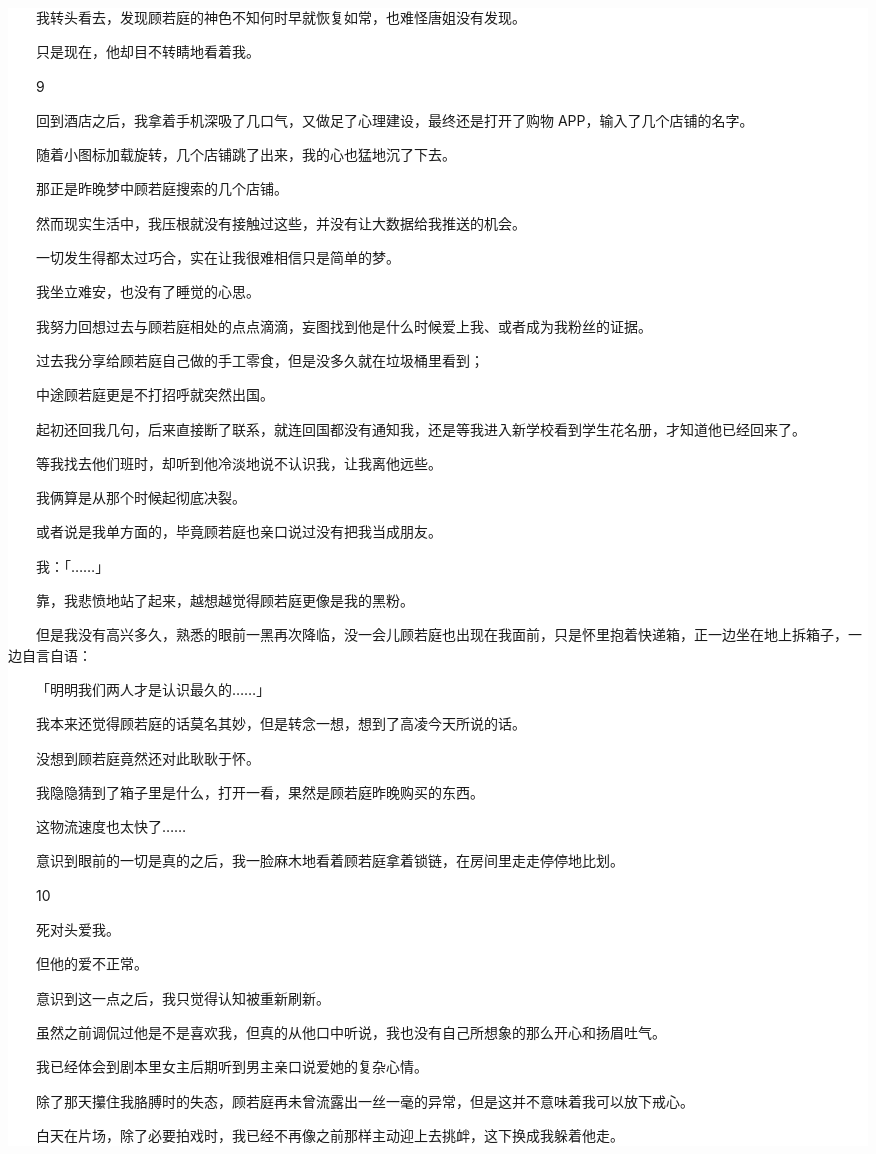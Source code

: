 &emsp;&emsp;我转头看去，发现顾若庭的神色不知何时早就恢复如常，也难怪唐姐没有发现。  
  
&emsp;&emsp;只是现在，他却目不转睛地看着我。   
  
&emsp;&emsp;9  
  
&emsp;&emsp;回到酒店之后，我拿着手机深吸了几口气，又做足了心理建设，最终还是打开了购物 APP，输入了几个店铺的名字。  
  
&emsp;&emsp;随着小图标加载旋转，几个店铺跳了出来，我的心也猛地沉了下去。  
  
&emsp;&emsp;那正是昨晚梦中顾若庭搜索的几个店铺。  
  
&emsp;&emsp;然而现实生活中，我压根就没有接触过这些，并没有让大数据给我推送的机会。   
  
&emsp;&emsp;一切发生得都太过巧合，实在让我很难相信只是简单的梦。  
  
&emsp;&emsp;我坐立难安，也没有了睡觉的心思。  
  
&emsp;&emsp;我努力回想过去与顾若庭相处的点点滴滴，妄图找到他是什么时候爱上我、或者成为我粉丝的证据。  
  
&emsp;&emsp;过去我分享给顾若庭自己做的手工零食，但是没多久就在垃圾桶里看到；  
  
&emsp;&emsp;中途顾若庭更是不打招呼就突然出国。  
  
&emsp;&emsp;起初还回我几句，后来直接断了联系，就连回国都没有通知我，还是等我进入新学校看到学生花名册，才知道他已经回来了。  
  
&emsp;&emsp;等我找去他们班时，却听到他冷淡地说不认识我，让我离他远些。  
  
&emsp;&emsp;我俩算是从那个时候起彻底决裂。  
  
&emsp;&emsp;或者说是我单方面的，毕竟顾若庭也亲口说过没有把我当成朋友。  
  
&emsp;&emsp;我：「……」  
  
&emsp;&emsp;靠，我悲愤地站了起来，越想越觉得顾若庭更像是我的黑粉。  
  
&emsp;&emsp;但是我没有高兴多久，熟悉的眼前一黑再次降临，没一会儿顾若庭也出现在我面前，只是怀里抱着快递箱，正一边坐在地上拆箱子，一边自言自语：  
  
&emsp;&emsp;「明明我们两人才是认识最久的……」  
  
&emsp;&emsp;我本来还觉得顾若庭的话莫名其妙，但是转念一想，想到了高凌今天所说的话。  
  
&emsp;&emsp;没想到顾若庭竟然还对此耿耿于怀。  
  
&emsp;&emsp;我隐隐猜到了箱子里是什么，打开一看，果然是顾若庭昨晚购买的东西。  
  
&emsp;&emsp;这物流速度也太快了……  
  
&emsp;&emsp;意识到眼前的一切是真的之后，我一脸麻木地看着顾若庭拿着锁链，在房间里走走停停地比划。  
  
&emsp;&emsp;10  
  
&emsp;&emsp;死对头爱我。  
  
&emsp;&emsp;但他的爱不正常。  
  
&emsp;&emsp;意识到这一点之后，我只觉得认知被重新刷新。  
  
&emsp;&emsp;虽然之前调侃过他是不是喜欢我，但真的从他口中听说，我也没有自己所想象的那么开心和扬眉吐气。  
  
&emsp;&emsp;我已经体会到剧本里女主后期听到男主亲口说爱她的复杂心情。  
  
&emsp;&emsp;除了那天攥住我胳膊时的失态，顾若庭再未曾流露出一丝一毫的异常，但是这并不意味着我可以放下戒心。  
  
&emsp;&emsp;白天在片场，除了必要拍戏时，我已经不再像之前那样主动迎上去挑衅，这下换成我躲着他走。  
  